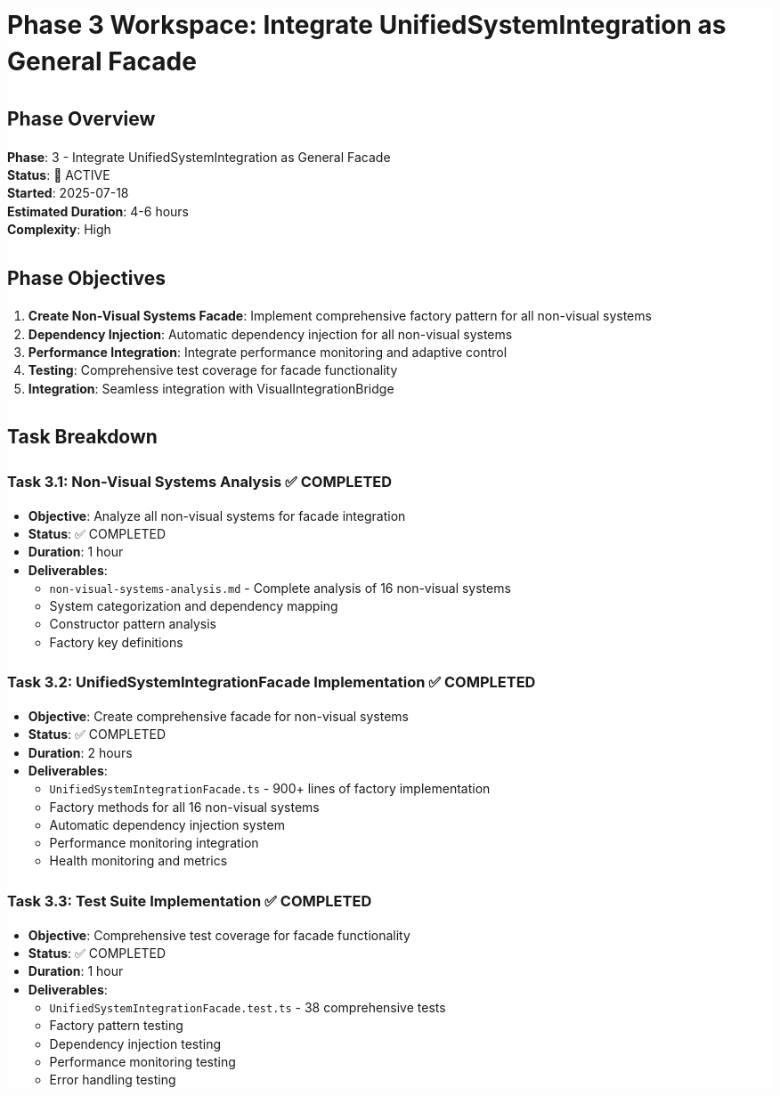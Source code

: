 # Phase 3 Workspace: Integrate UnifiedSystemIntegration as General Facade

## Phase Overview
**Phase**: 3 - Integrate UnifiedSystemIntegration as General Facade  
**Status**: 🔄 ACTIVE  
**Started**: 2025-07-18  
**Estimated Duration**: 4-6 hours  
**Complexity**: High  

## Phase Objectives
1. **Create Non-Visual Systems Facade**: Implement comprehensive factory pattern for all non-visual systems
2. **Dependency Injection**: Automatic dependency injection for all non-visual systems  
3. **Performance Integration**: Integrate performance monitoring and adaptive control
4. **Testing**: Comprehensive test coverage for facade functionality
5. **Integration**: Seamless integration with VisualIntegrationBridge

## Task Breakdown

### Task 3.1: Non-Visual Systems Analysis ✅ COMPLETED
- **Objective**: Analyze all non-visual systems for facade integration
- **Status**: ✅ COMPLETED
- **Duration**: 1 hour
- **Deliverables**: 
  - `non-visual-systems-analysis.md` - Complete analysis of 16 non-visual systems
  - System categorization and dependency mapping
  - Constructor pattern analysis
  - Factory key definitions

### Task 3.2: UnifiedSystemIntegrationFacade Implementation ✅ COMPLETED
- **Objective**: Create comprehensive facade for non-visual systems
- **Status**: ✅ COMPLETED
- **Duration**: 2 hours
- **Deliverables**:
  - `UnifiedSystemIntegrationFacade.ts` - 900+ lines of factory implementation
  - Factory methods for all 16 non-visual systems
  - Automatic dependency injection system
  - Performance monitoring integration
  - Health monitoring and metrics

### Task 3.3: Test Suite Implementation ✅ COMPLETED
- **Objective**: Comprehensive test coverage for facade functionality
- **Status**: ✅ COMPLETED
- **Duration**: 1 hour
- **Deliverables**:
  - `UnifiedSystemIntegrationFacade.test.ts` - 38 comprehensive tests
  - Factory pattern testing
  - Dependency injection testing
  - Performance monitoring testing
  - Error handling testing

